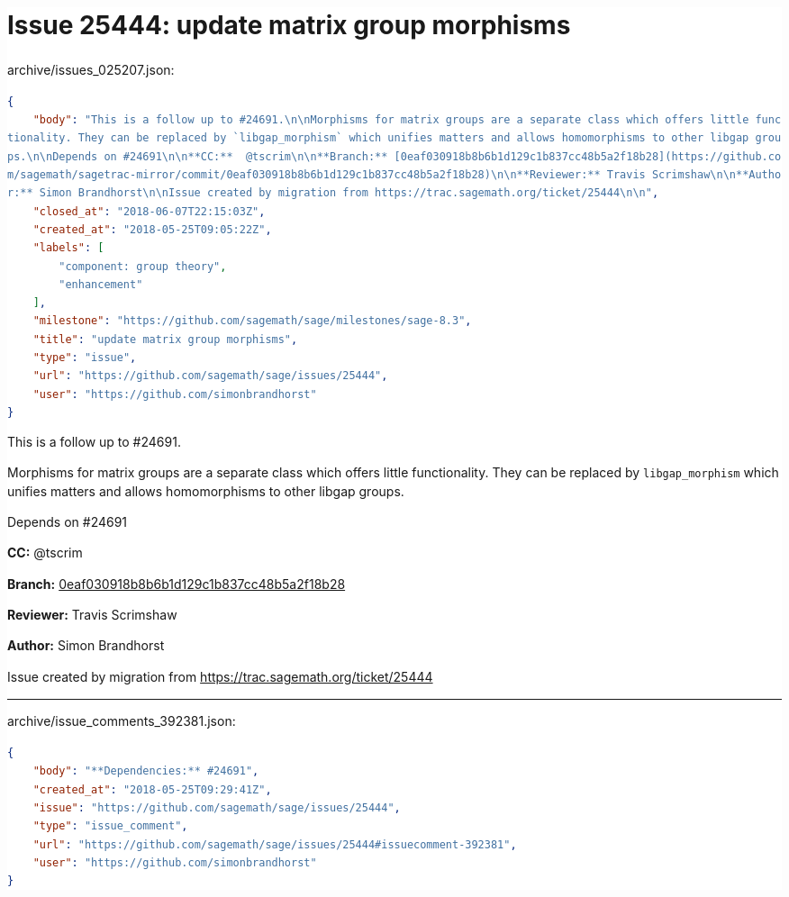 # Issue 25444: update matrix group morphisms

archive/issues_025207.json:
```json
{
    "body": "This is a follow up to #24691.\n\nMorphisms for matrix groups are a separate class which offers little functionality. They can be replaced by `libgap_morphism` which unifies matters and allows homomorphisms to other libgap groups.\n\nDepends on #24691\n\n**CC:**  @tscrim\n\n**Branch:** [0eaf030918b8b6b1d129c1b837cc48b5a2f18b28](https://github.com/sagemath/sagetrac-mirror/commit/0eaf030918b8b6b1d129c1b837cc48b5a2f18b28)\n\n**Reviewer:** Travis Scrimshaw\n\n**Author:** Simon Brandhorst\n\nIssue created by migration from https://trac.sagemath.org/ticket/25444\n\n",
    "closed_at": "2018-06-07T22:15:03Z",
    "created_at": "2018-05-25T09:05:22Z",
    "labels": [
        "component: group theory",
        "enhancement"
    ],
    "milestone": "https://github.com/sagemath/sage/milestones/sage-8.3",
    "title": "update matrix group morphisms",
    "type": "issue",
    "url": "https://github.com/sagemath/sage/issues/25444",
    "user": "https://github.com/simonbrandhorst"
}
```
This is a follow up to #24691.

Morphisms for matrix groups are a separate class which offers little functionality. They can be replaced by `libgap_morphism` which unifies matters and allows homomorphisms to other libgap groups.

Depends on #24691

**CC:**  @tscrim

**Branch:** [0eaf030918b8b6b1d129c1b837cc48b5a2f18b28](https://github.com/sagemath/sagetrac-mirror/commit/0eaf030918b8b6b1d129c1b837cc48b5a2f18b28)

**Reviewer:** Travis Scrimshaw

**Author:** Simon Brandhorst

Issue created by migration from https://trac.sagemath.org/ticket/25444





---

archive/issue_comments_392381.json:
```json
{
    "body": "**Dependencies:** #24691",
    "created_at": "2018-05-25T09:29:41Z",
    "issue": "https://github.com/sagemath/sage/issues/25444",
    "type": "issue_comment",
    "url": "https://github.com/sagemath/sage/issues/25444#issuecomment-392381",
    "user": "https://github.com/simonbrandhorst"
}
```
